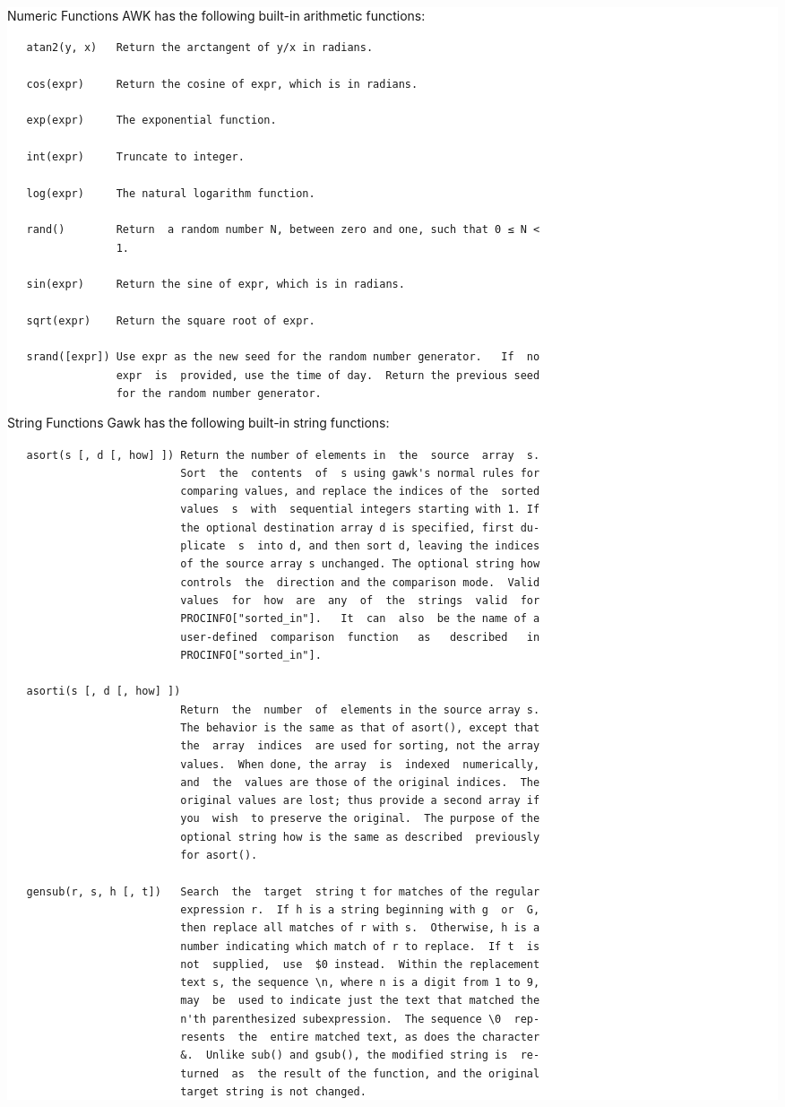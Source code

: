    Numeric Functions
       AWK has the following built-in arithmetic functions:

       atan2(y, x)   Return the arctangent of y/x in radians.

       cos(expr)     Return the cosine of expr, which is in radians.

       exp(expr)     The exponential function.

       int(expr)     Truncate to integer.

       log(expr)     The natural logarithm function.

       rand()        Return  a random number N, between zero and one, such that 0 ≤ N <
                     1.

       sin(expr)     Return the sine of expr, which is in radians.

       sqrt(expr)    Return the square root of expr.

       srand([expr]) Use expr as the new seed for the random number generator.   If  no
                     expr  is  provided, use the time of day.  Return the previous seed
                     for the random number generator.

   String Functions
       Gawk has the following built-in string functions:

       asort(s [, d [, how] ]) Return the number of elements in  the  source  array  s.
                               Sort  the  contents  of  s using gawk's normal rules for
                               comparing values, and replace the indices of the  sorted
                               values  s  with  sequential integers starting with 1. If
                               the optional destination array d is specified, first du‐
                               plicate  s  into d, and then sort d, leaving the indices
                               of the source array s unchanged. The optional string how
                               controls  the  direction and the comparison mode.  Valid
                               values  for  how  are  any  of  the  strings  valid  for
                               PROCINFO["sorted_in"].   It  can  also  be the name of a
                               user-defined  comparison  function   as   described   in
                               PROCINFO["sorted_in"].

       asorti(s [, d [, how] ])
                               Return  the  number  of  elements in the source array s.
                               The behavior is the same as that of asort(), except that
                               the  array  indices  are used for sorting, not the array
                               values.  When done, the array  is  indexed  numerically,
                               and  the  values are those of the original indices.  The
                               original values are lost; thus provide a second array if
                               you  wish  to preserve the original.  The purpose of the
                               optional string how is the same as described  previously
                               for asort().

       gensub(r, s, h [, t])   Search  the  target  string t for matches of the regular
                               expression r.  If h is a string beginning with g  or  G,
                               then replace all matches of r with s.  Otherwise, h is a
                               number indicating which match of r to replace.  If t  is
                               not  supplied,  use  $0 instead.  Within the replacement
                               text s, the sequence \n, where n is a digit from 1 to 9,
                               may  be  used to indicate just the text that matched the
                               n'th parenthesized subexpression.  The sequence \0  rep‐
                               resents  the  entire matched text, as does the character
                               &.  Unlike sub() and gsub(), the modified string is  re‐
                               turned  as  the result of the function, and the original
                               target string is not changed.
